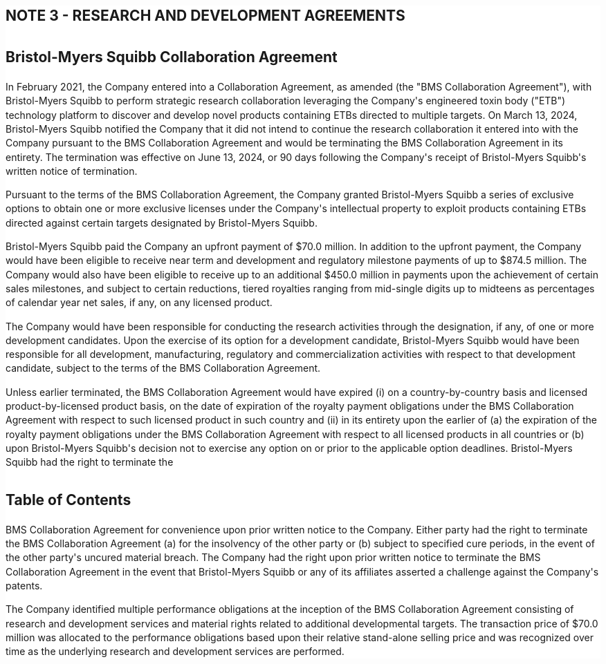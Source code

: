 ## NOTE 3 - RESEARCH AND DEVELOPMENT AGREEMENTS

## Bristol-Myers Squibb Collaboration Agreement

In February 2021, the Company entered into a Collaboration Agreement, as amended (the "BMS Collaboration Agreement"), with Bristol-Myers Squibb to perform strategic research collaboration leveraging the Company's engineered toxin body ("ETB") technology platform to discover and develop novel products containing ETBs directed to multiple targets. On March 13, 2024, Bristol-Myers Squibb notified the Company that it did not intend to continue the research collaboration it entered into with the Company pursuant to the BMS Collaboration Agreement and would be terminating the BMS Collaboration Agreement in its entirety. The termination was effective on June 13, 2024, or 90 days following the Company's receipt of Bristol-Myers Squibb's written notice of termination.

Pursuant to the terms of the BMS Collaboration Agreement, the Company granted Bristol-Myers Squibb a series of exclusive options to obtain one or more exclusive licenses under the Company's intellectual property to exploit products containing ETBs directed against certain targets designated by Bristol-Myers Squibb.

Bristol-Myers Squibb paid the Company an upfront payment of $70.0 million. In addition to the upfront payment, the Company would have been eligible to receive near term and development and regulatory milestone payments of up to $874.5 million. The Company would also have been eligible to receive up to an additional $450.0 million in payments upon the achievement of certain sales milestones, and subject to certain reductions, tiered royalties ranging from mid-single digits up to midteens as percentages of calendar year net sales, if any, on any licensed product.

The Company would have been responsible for conducting the research activities through the designation, if any, of one or more development candidates. Upon the exercise of its option for a development candidate, Bristol-Myers Squibb would have been responsible for all development, manufacturing, regulatory and commercialization activities with respect to that development candidate, subject to the terms of the BMS Collaboration Agreement.

Unless earlier terminated, the BMS Collaboration Agreement would have expired (i) on a country-by-country basis and licensed product-by-licensed product basis, on the date of expiration of the royalty payment obligations under the BMS Collaboration Agreement with respect to such licensed product in such country and (ii) in its entirety upon the earlier of (a) the expiration of the royalty payment obligations under the BMS Collaboration Agreement with respect to all licensed products in all countries or (b) upon Bristol-Myers Squibb's decision not to exercise any option on or prior to the applicable option deadlines. Bristol-Myers Squibb had the right to terminate the

## Table of Contents

BMS Collaboration Agreement for convenience upon prior written notice to the Company. Either party had the right to terminate the BMS Collaboration Agreement (a) for the insolvency of the other party or (b) subject to specified cure periods, in the event of the other party's uncured material breach. The Company had the right upon prior written notice to terminate the BMS Collaboration Agreement in the event that Bristol-Myers Squibb or any of its affiliates asserted a challenge against the Company's patents.

The Company identified multiple performance obligations at the inception of the BMS Collaboration Agreement consisting of research and development services and material rights related to additional developmental targets. The transaction price of $70.0 million was allocated to the performance obligations based upon their relative stand-alone selling price and was recognized over time as the underlying research and development services are performed.
